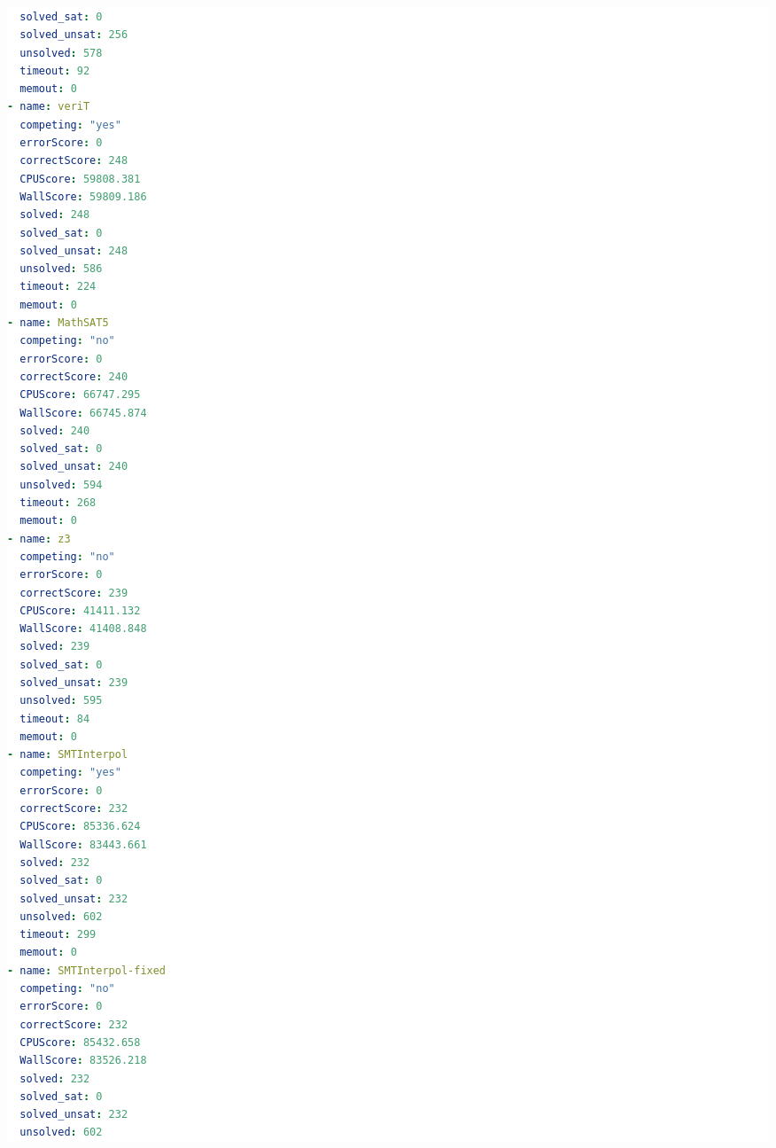 ```yaml
  solved_sat: 0
  solved_unsat: 256
  unsolved: 578
  timeout: 92
  memout: 0
- name: veriT
  competing: "yes"
  errorScore: 0
  correctScore: 248
  CPUScore: 59808.381
  WallScore: 59809.186
  solved: 248
  solved_sat: 0
  solved_unsat: 248
  unsolved: 586
  timeout: 224
  memout: 0
- name: MathSAT5
  competing: "no"
  errorScore: 0
  correctScore: 240
  CPUScore: 66747.295
  WallScore: 66745.874
  solved: 240
  solved_sat: 0
  solved_unsat: 240
  unsolved: 594
  timeout: 268
  memout: 0
- name: z3
  competing: "no"
  errorScore: 0
  correctScore: 239
  CPUScore: 41411.132
  WallScore: 41408.848
  solved: 239
  solved_sat: 0
  solved_unsat: 239
  unsolved: 595
  timeout: 84
  memout: 0
- name: SMTInterpol
  competing: "yes"
  errorScore: 0
  correctScore: 232
  CPUScore: 85336.624
  WallScore: 83443.661
  solved: 232
  solved_sat: 0
  solved_unsat: 232
  unsolved: 602
  timeout: 299
  memout: 0
- name: SMTInterpol-fixed
  competing: "no"
  errorScore: 0
  correctScore: 232
  CPUScore: 85432.658
  WallScore: 83526.218
  solved: 232
  solved_sat: 0
  solved_unsat: 232
  unsolved: 602
```